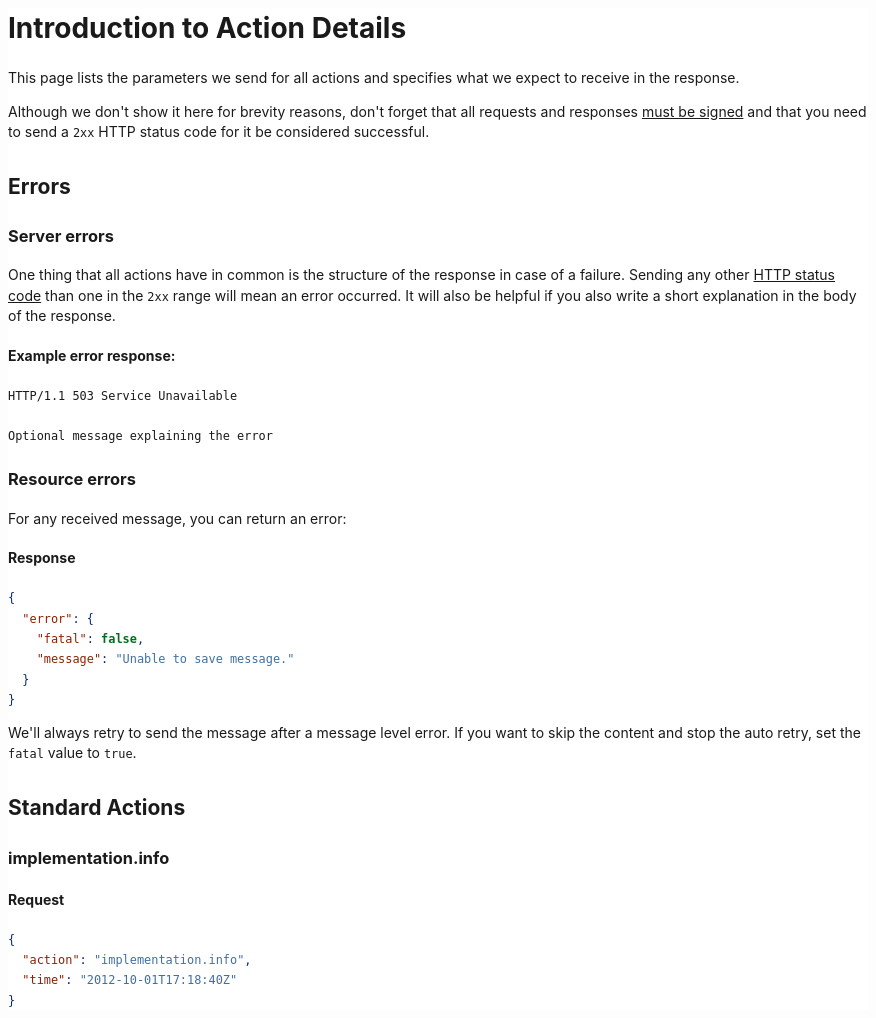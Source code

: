 # Introduction to Action Details

This page lists the parameters we send for all actions and specifies what we expect to receive in the response.

Although we don't show it here for brevity reasons, don't forget that all requests and responses [must be signed](../request-response) and that you need to send a `2xx` HTTP status code for it be considered successful.

## Errors

### Server errors

One thing that all actions have in common is the structure of the response in case of a failure. Sending any other [HTTP status code](https://en.wikipedia.org/wiki/List_of_HTTP_status_codes) than one in the `2xx` range will mean an error occurred. It will also be helpful if you also write a short explanation in the body of the response.

#### Example error response:

```html
HTTP/1.1 503 Service Unavailable

Optional message explaining the error
```

### Resource errors

For any received message, you can return an error:

#### Response

```json
{
  "error": {
    "fatal": false,
    "message": "Unable to save message."
  }
}
```

We'll always retry to send the message after a message level error. If you want to skip the content and stop the auto retry, set the `fatal` value to `true`.

## Standard Actions

### implementation.info

#### Request

```json
{
  "action": "implementation.info",
  "time": "2012-10-01T17:18:40Z"
}
```

